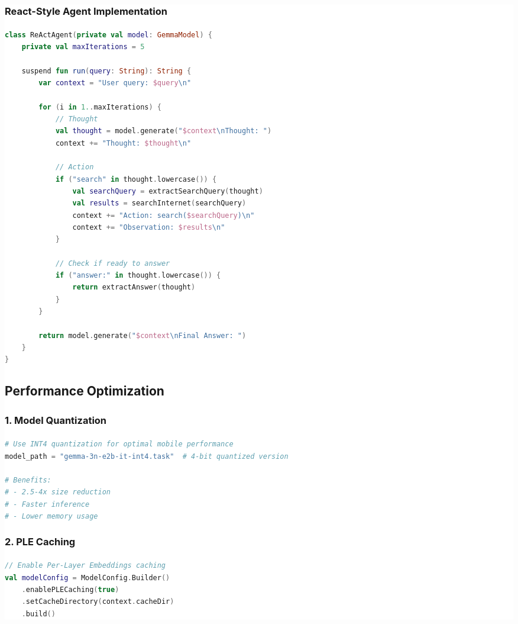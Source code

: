 ### React-Style Agent Implementation

```kotlin
class ReActAgent(private val model: GemmaModel) {
    private val maxIterations = 5
    
    suspend fun run(query: String): String {
        var context = "User query: $query\n"
        
        for (i in 1..maxIterations) {
            // Thought
            val thought = model.generate("$context\nThought: ")
            context += "Thought: $thought\n"
            
            // Action
            if ("search" in thought.lowercase()) {
                val searchQuery = extractSearchQuery(thought)
                val results = searchInternet(searchQuery)
                context += "Action: search($searchQuery)\n"
                context += "Observation: $results\n"
            }
            
            // Check if ready to answer
            if ("answer:" in thought.lowercase()) {
                return extractAnswer(thought)
            }
        }
        
        return model.generate("$context\nFinal Answer: ")
    }
}
```

## Performance Optimization

### 1. Model Quantization

```python
# Use INT4 quantization for optimal mobile performance
model_path = "gemma-3n-e2b-it-int4.task"  # 4-bit quantized version

# Benefits:
# - 2.5-4x size reduction
# - Faster inference
# - Lower memory usage
```

### 2. PLE Caching

```kotlin
// Enable Per-Layer Embeddings caching
val modelConfig = ModelConfig.Builder()
    .enablePLECaching(true)
    .setCacheDirectory(context.cacheDir)
    .build()
```
